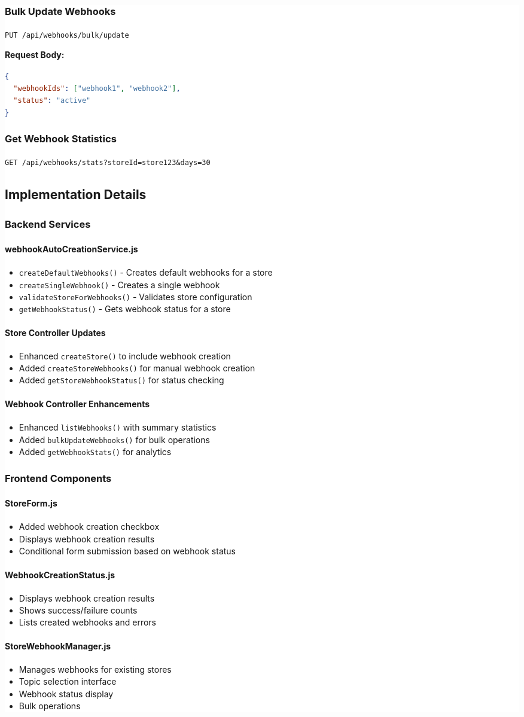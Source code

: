 ### Bulk Update Webhooks
```
PUT /api/webhooks/bulk/update
```

**Request Body:**
```json
{
  "webhookIds": ["webhook1", "webhook2"],
  "status": "active"
}
```

### Get Webhook Statistics
```
GET /api/webhooks/stats?storeId=store123&days=30
```

## Implementation Details

### Backend Services

#### webhookAutoCreationService.js
- `createDefaultWebhooks()` - Creates default webhooks for a store
- `createSingleWebhook()` - Creates a single webhook
- `validateStoreForWebhooks()` - Validates store configuration
- `getWebhookStatus()` - Gets webhook status for a store

#### Store Controller Updates
- Enhanced `createStore()` to include webhook creation
- Added `createStoreWebhooks()` for manual webhook creation
- Added `getStoreWebhookStatus()` for status checking

#### Webhook Controller Enhancements
- Enhanced `listWebhooks()` with summary statistics
- Added `bulkUpdateWebhooks()` for bulk operations
- Added `getWebhookStats()` for analytics

### Frontend Components

#### StoreForm.js
- Added webhook creation checkbox
- Displays webhook creation results
- Conditional form submission based on webhook status

#### WebhookCreationStatus.js
- Displays webhook creation results
- Shows success/failure counts
- Lists created webhooks and errors

#### StoreWebhookManager.js
- Manages webhooks for existing stores
- Topic selection interface
- Webhook status display
- Bulk operations
